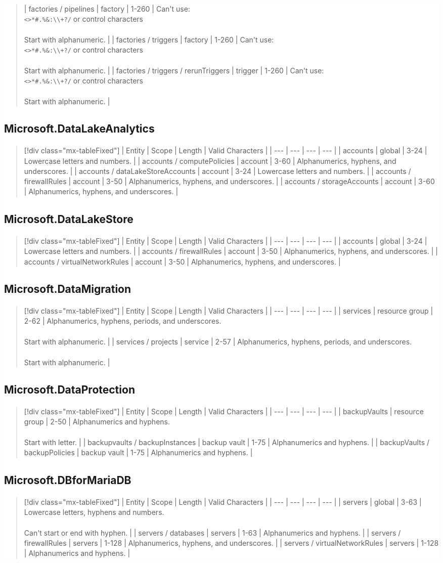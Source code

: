 > | factories / pipelines | factory | 1-260 | Can't use:<br>`<>*#.%&:\\+?/` or control characters<br><br>Start with alphanumeric. |
> | factories / triggers | factory | 1-260 | Can't use:<br>`<>*#.%&:\\+?/` or control characters<br><br>Start with alphanumeric. |
> | factories / triggers / rerunTriggers | trigger | 1-260 | Can't use:<br>`<>*#.%&:\\+?/` or control characters<br><br>Start with alphanumeric. |

## Microsoft.DataLakeAnalytics

> [!div class="mx-tableFixed"]
> | Entity | Scope | Length | Valid Characters |
> | --- | --- | --- | --- |
> | accounts | global | 3-24 | Lowercase letters and numbers. |
> | accounts / computePolicies | account | 3-60 | Alphanumerics, hyphens, and underscores. |
> | accounts / dataLakeStoreAccounts | account | 3-24 | Lowercase letters and numbers. |
> | accounts / firewallRules | account | 3-50 | Alphanumerics, hyphens, and underscores. |
> | accounts / storageAccounts | account | 3-60 | Alphanumerics, hyphens, and underscores. |

## Microsoft.DataLakeStore

> [!div class="mx-tableFixed"]
> | Entity | Scope | Length | Valid Characters |
> | --- | --- | --- | --- |
> | accounts | global | 3-24 | Lowercase letters and numbers. |
> | accounts / firewallRules | account | 3-50 | Alphanumerics, hyphens, and underscores. |
> | accounts / virtualNetworkRules | account | 3-50 | Alphanumerics, hyphens, and underscores. |

## Microsoft.DataMigration

> [!div class="mx-tableFixed"]
> | Entity | Scope | Length | Valid Characters |
> | --- | --- | --- | --- |
> | services | resource group | 2-62 | Alphanumerics, hyphens, periods, and underscores.<br><br>Start with alphanumeric. |
> | services / projects | service | 2-57 | Alphanumerics, hyphens, periods, and underscores.<br><br>Start with alphanumeric. |

## Microsoft.DataProtection

> [!div class="mx-tableFixed"]
> | Entity | Scope | Length | Valid Characters |
> | --- | --- | --- | --- |
> | backupVaults | resource group | 2-50 | Alphanumerics and hyphens.<br><br>Start with letter. |
> | backupvaults / backupInstances | backup vault | 1-75 | Alphanumerics and hyphens. |
> | backupVaults / backupPolicies  | backup vault | 1-75 | Alphanumerics and hyphens. |

## Microsoft.DBforMariaDB

> [!div class="mx-tableFixed"]
> | Entity | Scope | Length | Valid Characters |
> | --- | --- | --- | --- |
> | servers | global | 3-63 | Lowercase letters, hyphens and numbers.<br><br>Can't start or end with hyphen. |
> | servers / databases | servers | 1-63 | Alphanumerics and hyphens. |
> | servers / firewallRules | servers | 1-128 | Alphanumerics, hyphens, and underscores. |
> | servers / virtualNetworkRules | servers | 1-128 | Alphanumerics and hyphens. |
